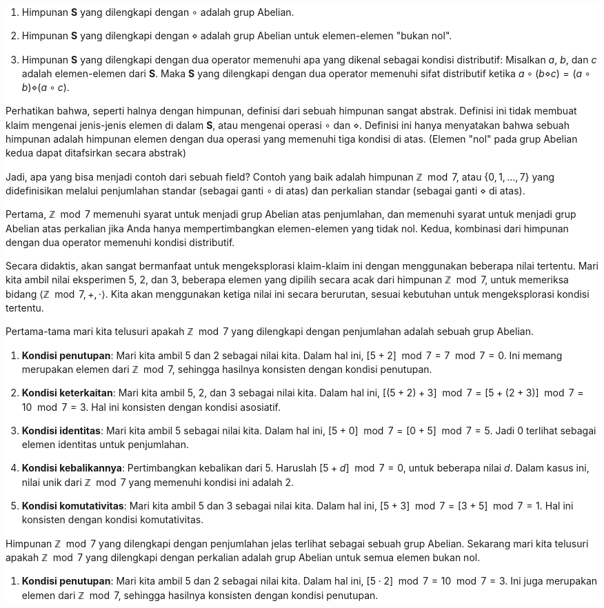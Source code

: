 1. Himpunan **S** yang dilengkapi dengan $\circ$ adalah grup Abelian.

2. Himpunan **S** yang dilengkapi dengan $\diamond$ adalah grup Abelian untuk elemen-elemen "bukan nol".

3. Himpunan **S** yang dilengkapi dengan dua operator memenuhi apa yang dikenal sebagai kondisi distributif: Misalkan $a$, $b$, dan $c$ adalah elemen-elemen dari **S**. Maka **S** yang dilengkapi dengan dua operator memenuhi sifat distributif ketika $a \circ (b \diamond c) = (a \circ b) \diamond (a \circ c)$.

Perhatikan bahwa, seperti halnya dengan himpunan, definisi dari sebuah himpunan sangat abstrak. Definisi ini tidak membuat klaim mengenai jenis-jenis elemen di dalam **S**, atau mengenai operasi $\circ$ dan $\diamond$. Definisi ini hanya menyatakan bahwa sebuah himpunan adalah himpunan elemen dengan dua operasi yang memenuhi tiga kondisi di atas. (Elemen "nol" pada grup Abelian kedua dapat ditafsirkan secara abstrak)

Jadi, apa yang bisa menjadi contoh dari sebuah field? Contoh yang baik adalah himpunan $\mathbb{Z} \mod 7$, atau $\{0, 1, \ldots, 7\}$ yang didefinisikan melalui penjumlahan standar (sebagai ganti $\circ$ di atas) dan perkalian standar (sebagai ganti $\diamond$ di atas).

Pertama, $\mathbb{Z} \mod 7$ memenuhi syarat untuk menjadi grup Abelian atas penjumlahan, dan memenuhi syarat untuk menjadi grup Abelian atas perkalian jika Anda hanya mempertimbangkan elemen-elemen yang tidak nol. Kedua, kombinasi dari himpunan dengan dua operator memenuhi kondisi distributif.

Secara didaktis, akan sangat bermanfaat untuk mengeksplorasi klaim-klaim ini dengan menggunakan beberapa nilai tertentu. Mari kita ambil nilai eksperimen 5, 2, dan 3, beberapa elemen yang dipilih secara acak dari himpunan $\mathbb{Z} \mod 7$, untuk memeriksa bidang $\langle \mathbb{Z} \mod 7, +, \cdot \rangle$. Kita akan menggunakan ketiga nilai ini secara berurutan, sesuai kebutuhan untuk mengeksplorasi kondisi tertentu.

Pertama-tama mari kita telusuri apakah $\mathbb{Z} \mod 7$ yang dilengkapi dengan penjumlahan adalah sebuah grup Abelian.

1. **Kondisi penutupan**: Mari kita ambil 5 dan 2 sebagai nilai kita. Dalam hal ini, $[5 + 2] \mod 7 = 7 \mod 7 = 0$. Ini memang merupakan elemen dari $\mathbb{Z} \mod 7$, sehingga hasilnya konsisten dengan kondisi penutupan.

2. **Kondisi keterkaitan**: Mari kita ambil 5, 2, dan 3 sebagai nilai kita. Dalam hal ini, $[(5 + 2) + 3] \mod 7 = [5 + (2 + 3)] \mod 7 = 10 \mod 7 = 3$. Hal ini konsisten dengan kondisi asosiatif.

3. **Kondisi identitas**: Mari kita ambil 5 sebagai nilai kita. Dalam hal ini, $[5 + 0] \mod 7 = [0 + 5] \mod 7 = 5$. Jadi 0 terlihat sebagai elemen identitas untuk penjumlahan.

4. **Kondisi kebalikannya**: Pertimbangkan kebalikan dari 5. Haruslah $[5 + d] \mod 7 = 0$, untuk beberapa nilai $d$. Dalam kasus ini, nilai unik dari $\mathbb{Z} \mod 7$ yang memenuhi kondisi ini adalah 2.

5. **Kondisi komutativitas**: Mari kita ambil 5 dan 3 sebagai nilai kita. Dalam hal ini, $[5 + 3] \mod 7 = [3 + 5] \mod 7 = 1$. Hal ini konsisten dengan kondisi komutativitas.

Himpunan $\mathbb{Z} \mod 7$ yang dilengkapi dengan penjumlahan jelas terlihat sebagai sebuah grup Abelian. Sekarang mari kita telusuri apakah $\mathbb{Z} \mod 7$ yang dilengkapi dengan perkalian adalah grup Abelian untuk semua elemen bukan nol.

1. **Kondisi penutupan**: Mari kita ambil 5 dan 2 sebagai nilai kita. Dalam hal ini, $[5 \cdot 2] \mod 7 = 10 \mod 7 = 3$. Ini juga merupakan elemen dari $\mathbb{Z} \mod 7$, sehingga hasilnya konsisten dengan kondisi penutupan.
